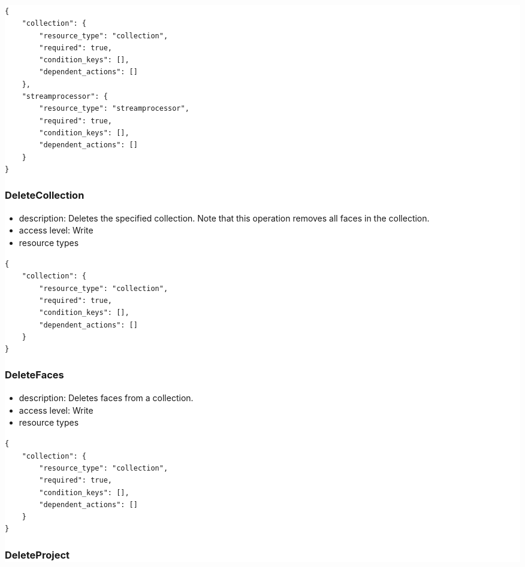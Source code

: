 ```
{
    "collection": {
        "resource_type": "collection",
        "required": true,
        "condition_keys": [],
        "dependent_actions": []
    },
    "streamprocessor": {
        "resource_type": "streamprocessor",
        "required": true,
        "condition_keys": [],
        "dependent_actions": []
    }
}
```

### DeleteCollection

- description: Deletes the specified collection. Note that this operation removes all faces in the collection.
- access level: Write
- resource types

```
{
    "collection": {
        "resource_type": "collection",
        "required": true,
        "condition_keys": [],
        "dependent_actions": []
    }
}
```

### DeleteFaces

- description: Deletes faces from a collection.
- access level: Write
- resource types

```
{
    "collection": {
        "resource_type": "collection",
        "required": true,
        "condition_keys": [],
        "dependent_actions": []
    }
}
```

### DeleteProject
